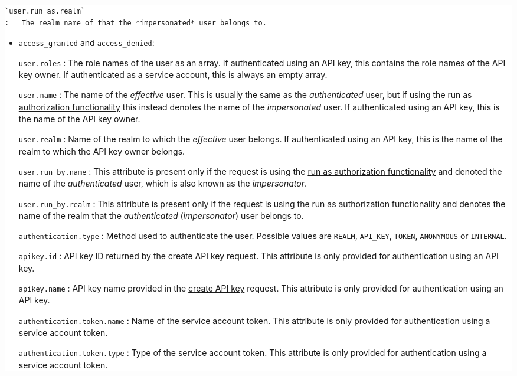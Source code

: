     `user.run_as.realm`
    :   The realm name of that the *impersonated* user belongs to.

* `access_granted` and `access_denied`:

    `user.roles`
    :   The role names of the user as an array. If authenticated using an API key, this contains the role names of the API key owner. If authenticated as a [service account](docs-content://deploy-manage/users-roles/cluster-or-deployment-auth/service-accounts.md), this is always an empty array.

    `user.name`
    :   The name of the *effective* user. This is usually the same as the *authenticated* user, but if using the [run as authorization functionality](docs-content://deploy-manage/users-roles/cluster-or-deployment-auth/submitting-requests-on-behalf-of-other-users.md) this instead denotes the name of the *impersonated* user. If authenticated using an API key, this is the name of the API key owner.

    `user.realm`
    :   Name of the realm to which the *effective* user belongs. If authenticated using an API key, this is the name of the realm to which the API key owner belongs.

    `user.run_by.name`
    :   This attribute is present only if the request is using the [run as authorization functionality](docs-content://deploy-manage/users-roles/cluster-or-deployment-auth/submitting-requests-on-behalf-of-other-users.md) and denoted the name of the *authenticated* user, which is also known as the *impersonator*.

    `user.run_by.realm`
    :   This attribute is present only if the request is using the [run as authorization functionality](docs-content://deploy-manage/users-roles/cluster-or-deployment-auth/submitting-requests-on-behalf-of-other-users.md) and denotes the name of the realm that the *authenticated* (*impersonator*) user belongs to.

    `authentication.type`
    :   Method used to authenticate the user. Possible values are `REALM`, `API_KEY`, `TOKEN`, `ANONYMOUS` or `INTERNAL`.

    `apikey.id`
    :   API key ID returned by the [create API key](https://www.elastic.co/docs/api/doc/elasticsearch/operation/operation-security-create-api-key) request. This attribute is only provided for authentication using an API key.

    `apikey.name`
    :   API key name provided in the [create API key](https://www.elastic.co/docs/api/doc/elasticsearch/operation/operation-security-create-api-key) request. This attribute is only provided for authentication using an API key.

    `authentication.token.name`
    :   Name of the [service account](docs-content://deploy-manage/users-roles/cluster-or-deployment-auth/service-accounts.md) token. This attribute is only provided for authentication using a service account token.

    `authentication.token.type`
    :   Type of the [service account](docs-content://deploy-manage/users-roles/cluster-or-deployment-auth/service-accounts.md) token. This attribute is only provided for authentication using a service account token.
